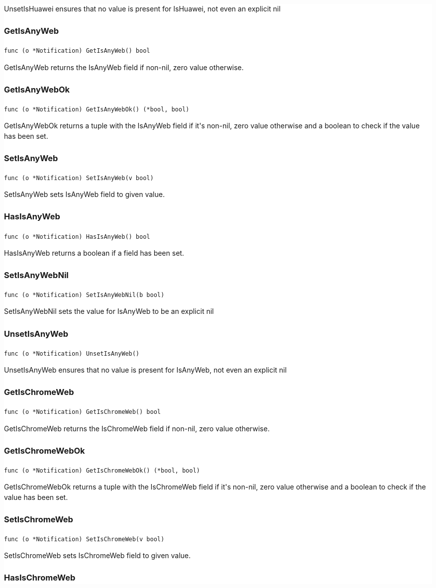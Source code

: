 UnsetIsHuawei ensures that no value is present for IsHuawei, not even an explicit nil
### GetIsAnyWeb

`func (o *Notification) GetIsAnyWeb() bool`

GetIsAnyWeb returns the IsAnyWeb field if non-nil, zero value otherwise.

### GetIsAnyWebOk

`func (o *Notification) GetIsAnyWebOk() (*bool, bool)`

GetIsAnyWebOk returns a tuple with the IsAnyWeb field if it's non-nil, zero value otherwise
and a boolean to check if the value has been set.

### SetIsAnyWeb

`func (o *Notification) SetIsAnyWeb(v bool)`

SetIsAnyWeb sets IsAnyWeb field to given value.

### HasIsAnyWeb

`func (o *Notification) HasIsAnyWeb() bool`

HasIsAnyWeb returns a boolean if a field has been set.

### SetIsAnyWebNil

`func (o *Notification) SetIsAnyWebNil(b bool)`

 SetIsAnyWebNil sets the value for IsAnyWeb to be an explicit nil

### UnsetIsAnyWeb
`func (o *Notification) UnsetIsAnyWeb()`

UnsetIsAnyWeb ensures that no value is present for IsAnyWeb, not even an explicit nil
### GetIsChromeWeb

`func (o *Notification) GetIsChromeWeb() bool`

GetIsChromeWeb returns the IsChromeWeb field if non-nil, zero value otherwise.

### GetIsChromeWebOk

`func (o *Notification) GetIsChromeWebOk() (*bool, bool)`

GetIsChromeWebOk returns a tuple with the IsChromeWeb field if it's non-nil, zero value otherwise
and a boolean to check if the value has been set.

### SetIsChromeWeb

`func (o *Notification) SetIsChromeWeb(v bool)`

SetIsChromeWeb sets IsChromeWeb field to given value.

### HasIsChromeWeb
